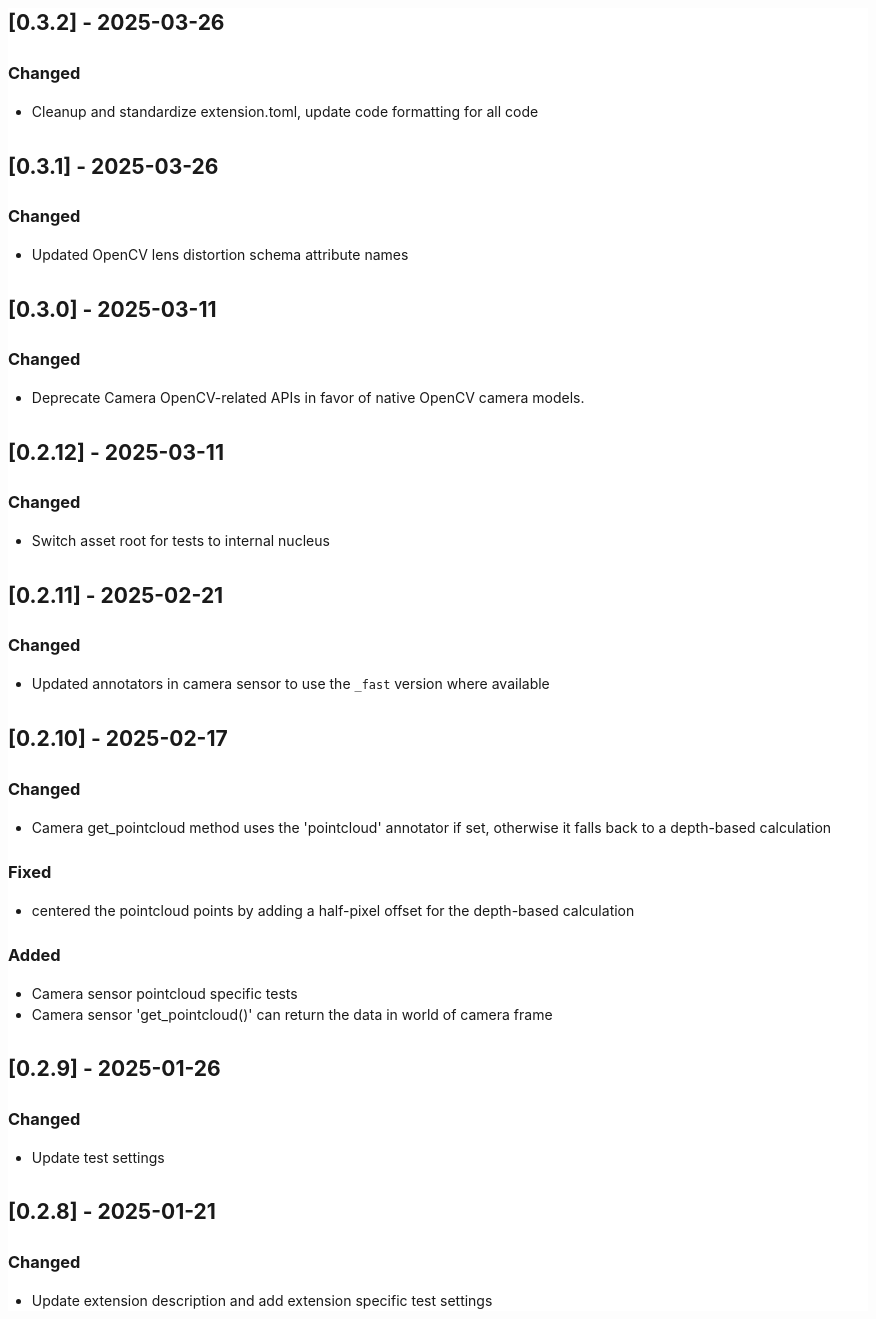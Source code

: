 ## [0.3.2] - 2025-03-26
### Changed
- Cleanup and standardize extension.toml, update code formatting for all code

## [0.3.1] - 2025-03-26
### Changed
- Updated OpenCV lens distortion schema attribute names

## [0.3.0] - 2025-03-11
### Changed
- Deprecate Camera OpenCV-related APIs in favor of native OpenCV camera models.

## [0.2.12] - 2025-03-11
### Changed
- Switch asset root for tests to internal nucleus

## [0.2.11] - 2025-02-21
### Changed
- Updated annotators in camera sensor to use the `_fast` version where available

## [0.2.10] - 2025-02-17
### Changed
- Camera get_pointcloud method uses the 'pointcloud' annotator if set, otherwise it falls back to a depth-based calculation

### Fixed
- centered the pointcloud points by adding a half-pixel offset for the depth-based calculation

### Added
- Camera sensor pointcloud specific tests
- Camera sensor 'get_pointcloud()' can return the data in world of camera frame

## [0.2.9] - 2025-01-26
### Changed
- Update test settings

## [0.2.8] - 2025-01-21
### Changed
- Update extension description and add extension specific test settings
